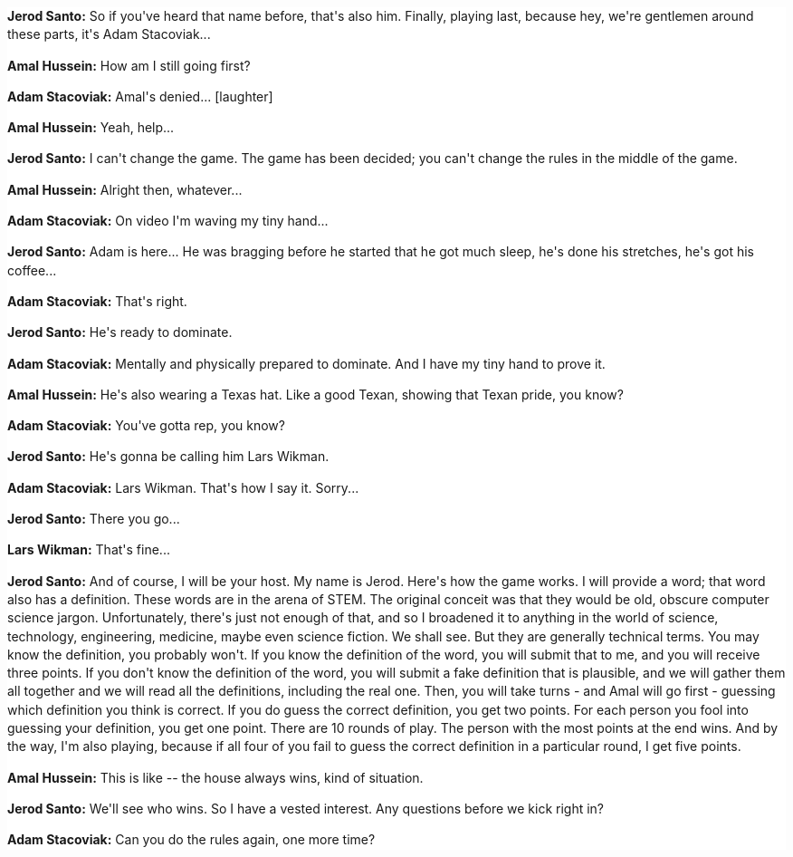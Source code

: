 **Jerod Santo:** So if you've heard that name before, that's also him. Finally, playing last, because hey, we're gentlemen around these parts, it's Adam Stacoviak...

**Amal Hussein:** How am I still going first?

**Adam Stacoviak:** Amal's denied... \[laughter\]

**Amal Hussein:** Yeah, help...

**Jerod Santo:** I can't change the game. The game has been decided; you can't change the rules in the middle of the game.

**Amal Hussein:** Alright then, whatever...

**Adam Stacoviak:** On video I'm waving my tiny hand...

**Jerod Santo:** Adam is here... He was bragging before he started that he got much sleep, he's done his stretches, he's got his coffee...

**Adam Stacoviak:** That's right.

**Jerod Santo:** He's ready to dominate.

**Adam Stacoviak:** Mentally and physically prepared to dominate. And I have my tiny hand to prove it.

**Amal Hussein:** He's also wearing a Texas hat. Like a good Texan, showing that Texan pride, you know?

**Adam Stacoviak:** You've gotta rep, you know?

**Jerod Santo:** He's gonna be calling him Lars Wikman.

**Adam Stacoviak:** Lars Wikman. That's how I say it. Sorry...

**Jerod Santo:** There you go...

**Lars Wikman:** That's fine...

**Jerod Santo:** And of course, I will be your host. My name is Jerod. Here's how the game works. I will provide a word; that word also has a definition. These words are in the arena of STEM. The original conceit was that they would be old, obscure computer science jargon. Unfortunately, there's just not enough of that, and so I broadened it to anything in the world of science, technology, engineering, medicine, maybe even science fiction. We shall see. But they are generally technical terms. You may know the definition, you probably won't. If you know the definition of the word, you will submit that to me, and you will receive three points. If you don't know the definition of the word, you will submit a fake definition that is plausible, and we will gather them all together and we will read all the definitions, including the real one. Then, you will take turns - and Amal will go first - guessing which definition you think is correct. If you do guess the correct definition, you get two points. For each person you fool into guessing your definition, you get one point. There are 10 rounds of play. The person with the most points at the end wins. And by the way, I'm also playing, because if all four of you fail to guess the correct definition in a particular round, I get five points.

**Amal Hussein:** This is like -- the house always wins, kind of situation.

**Jerod Santo:** We'll see who wins. So I have a vested interest. Any questions before we kick right in?

**Adam Stacoviak:** Can you do the rules again, one more time?
